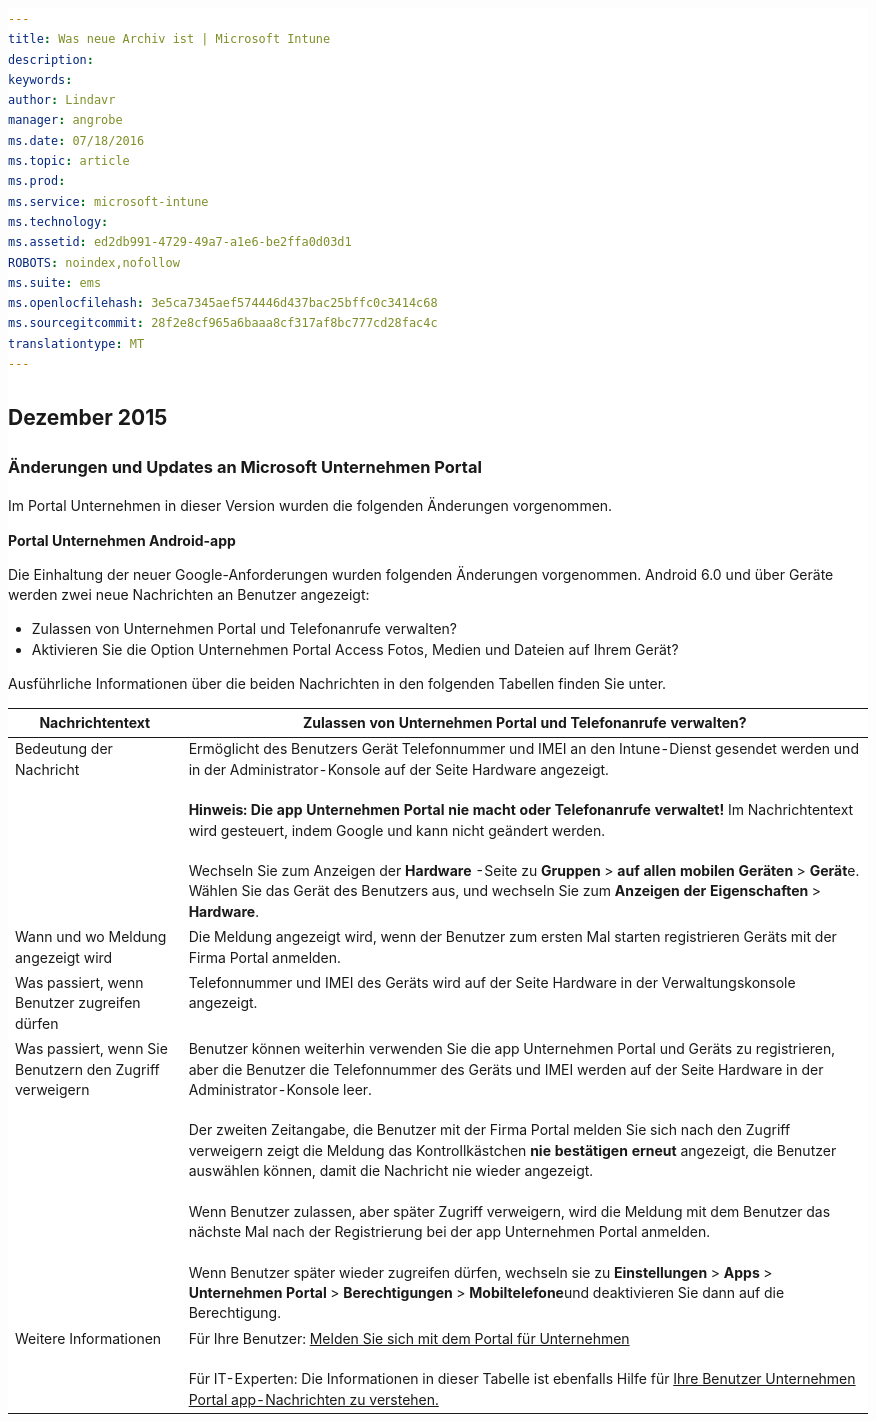 ```yaml
---
title: Was neue Archiv ist | Microsoft Intune
description: 
keywords: 
author: Lindavr
manager: angrobe
ms.date: 07/18/2016
ms.topic: article
ms.prod: 
ms.service: microsoft-intune
ms.technology: 
ms.assetid: ed2db991-4729-49a7-a1e6-be2ffa0d03d1
ROBOTS: noindex,nofollow
ms.suite: ems
ms.openlocfilehash: 3e5ca7345aef574446d437bac25bffc0c3414c68
ms.sourcegitcommit: 28f2e8cf965a6baaa8cf317af8bc777cd28fac4c
translationtype: MT
---
```

## Dezember 2015
### Änderungen und Updates an Microsoft Unternehmen Portal
Im Portal Unternehmen in dieser Version wurden die folgenden Änderungen vorgenommen.

**Portal Unternehmen Android-app**

Die Einhaltung der neuer Google-Anforderungen wurden folgenden Änderungen vorgenommen. Android 6.0 und über Geräte werden zwei neue Nachrichten an Benutzer angezeigt:
* Zulassen von Unternehmen Portal und Telefonanrufe verwalten?
* Aktivieren Sie die Option Unternehmen Portal Access Fotos, Medien und Dateien auf Ihrem Gerät?

Ausführliche Informationen über die beiden Nachrichten in den folgenden Tabellen finden Sie unter.



Nachrichtentext  |Zulassen von Unternehmen Portal und Telefonanrufe verwalten?  
---------|---------
Bedeutung der Nachricht     |  Ermöglicht des Benutzers Gerät Telefonnummer und IMEI an den Intune-Dienst gesendet werden und in der Administrator-Konsole auf der Seite Hardware angezeigt.   </br></br>**Hinweis: Die app Unternehmen Portal nie macht oder Telefonanrufe verwaltet!** Im Nachrichtentext wird gesteuert, indem Google und kann nicht geändert werden. </br></br>Wechseln Sie zum Anzeigen der **Hardware** -Seite zu **Gruppen** > **auf allen mobilen Geräten** > **Gerät**e. Wählen Sie das Gerät des Benutzers aus, und wechseln Sie zum **Anzeigen der Eigenschaften** > **Hardware**.    
Wann und wo Meldung angezeigt wird  | Die Meldung angezeigt wird, wenn der Benutzer zum ersten Mal starten registrieren Geräts mit der Firma Portal anmelden.|         
Was passiert, wenn Benutzer zugreifen dürfen  |  Telefonnummer und IMEI des Geräts wird auf der Seite Hardware in der Verwaltungskonsole angezeigt. |         
Was passiert, wenn Sie Benutzern den Zugriff verweigern     | Benutzer können weiterhin verwenden Sie die app Unternehmen Portal und Geräts zu registrieren, aber die Benutzer die Telefonnummer des Geräts und IMEI werden auf der Seite Hardware in der Administrator-Konsole leer.       </br></br> Der zweiten Zeitangabe, die Benutzer mit der Firma Portal melden Sie sich nach den Zugriff verweigern zeigt die Meldung das Kontrollkästchen **nie bestätigen erneut** angezeigt, die Benutzer auswählen können, damit die Nachricht nie wieder angezeigt.</br></br>Wenn Benutzer zulassen, aber später Zugriff verweigern, wird die Meldung mit dem Benutzer das nächste Mal nach der Registrierung bei der app Unternehmen Portal anmelden.</br></br>Wenn Benutzer später wieder zugreifen dürfen, wechseln sie zu **Einstellungen** > **Apps** > **Unternehmen Portal** > **Berechtigungen** > **Mobiltelefone**und deaktivieren Sie dann auf die Berechtigung.
Weitere Informationen     |  Für Ihre Benutzer: [Melden Sie sich mit dem Portal für Unternehmen](https://technet.microsoft.com/library/mt502762.aspx#BKMK_andr_signin_cp)  </br></br>Für IT-Experten: Die Informationen in dieser Tabelle ist ebenfalls Hilfe für [Ihre Benutzer Unternehmen Portal app-Nachrichten zu verstehen.](https://technet.microsoft.com/library/dn948527.aspx#BKMK_help_users_understd_msgs)   
